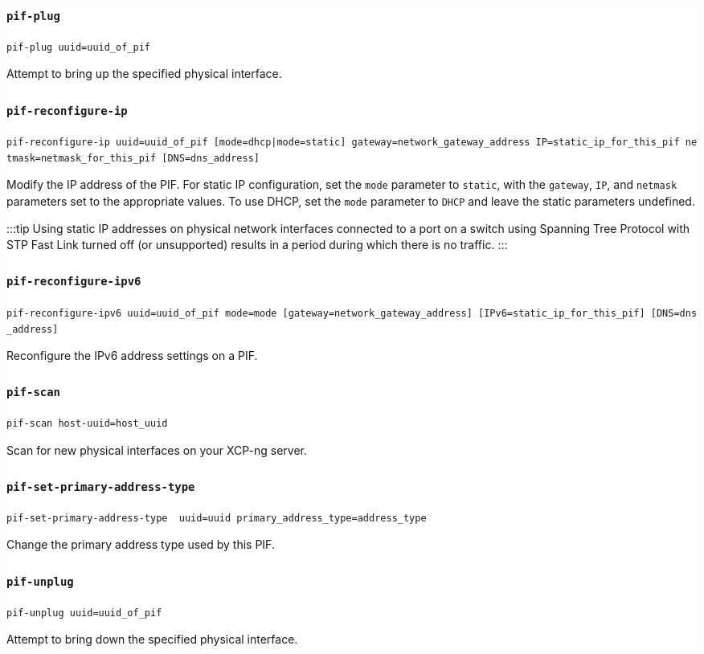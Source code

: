 ### `pif-plug`

```
pif-plug uuid=uuid_of_pif
```

Attempt to bring up the specified physical interface.

### `pif-reconfigure-ip`

```
pif-reconfigure-ip uuid=uuid_of_pif [mode=dhcp|mode=static] gateway=network_gateway_address IP=static_ip_for_this_pif netmask=netmask_for_this_pif [DNS=dns_address]
```

Modify the IP address of the PIF. For static IP configuration, set the `mode` parameter to `static`, with the `gateway`, `IP`, and `netmask` parameters set to the appropriate values. To use DHCP, set the `mode` parameter to `DHCP` and leave the static parameters undefined.

:::tip
Using static IP addresses on physical network interfaces connected to a port on a switch using Spanning Tree Protocol with STP Fast Link turned off (or unsupported) results in a period during which there is no traffic.
:::

### `pif-reconfigure-ipv6`

```
pif-reconfigure-ipv6 uuid=uuid_of_pif mode=mode [gateway=network_gateway_address] [IPv6=static_ip_for_this_pif] [DNS=dns_address]
```

Reconfigure the IPv6 address settings on a PIF.

### `pif-scan`

```
pif-scan host-uuid=host_uuid
```

Scan for new physical interfaces on your XCP-ng server.

### `pif-set-primary-address-type`

```
pif-set-primary-address-type  uuid=uuid primary_address_type=address_type
```

Change the primary address type used by this PIF.

### `pif-unplug`

```
pif-unplug uuid=uuid_of_pif
```

Attempt to bring down the specified physical interface.
